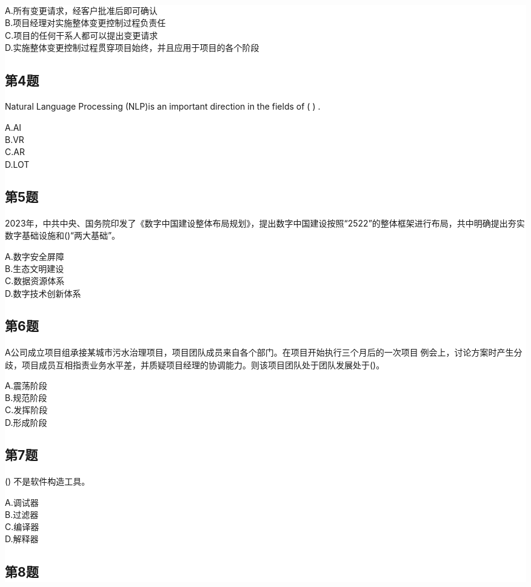 
  
A.所有变更请求，经客户批准后即可确认  
B.项目经理对实施整体变更控制过程负责任  
C.项目的任何干系人都可以提出变更请求  
D.实施整体变更控制过程贯穿项目始终，并且应用于项目的各个阶段  


## 第4题 ##

Natural Language Processing (NLP)is an important direction in the fields of ( ) .  
  


  
A.AI  
B.VR  
C.AR  
D.LOT  


## 第5题 ##

2023年，中共中央、国务院印发了《数字中国建设整体布局规划》，提出数字中国建设按照“2522”的整体框架进行布局，共中明确提出夯实数字基础设施和()“两大基础”。  


  
A.数字安全屏障  
B.生态文明建设  
C.数据资源体系  
D.数字技术创新体系  


## 第6题 ##

A公司成立项目组承接某城市污水治理项目，项目团队成员来自各个部门。在项目开始执行三个月后的一次项目 例会上，讨论方案时产生分歧，项目成员互相指责业务水平差，并质疑项目经理的协调能力。则该项目团队处于团队发展处于()。  
  


  
A.震荡阶段  
B.规范阶段  
C.发挥阶段  
D.形成阶段  


## 第7题 ##

() 不是软件构造工具。  


  
A.调试器  
B.过滤器  
C.编译器  
D.解释器  


## 第8题 ##
